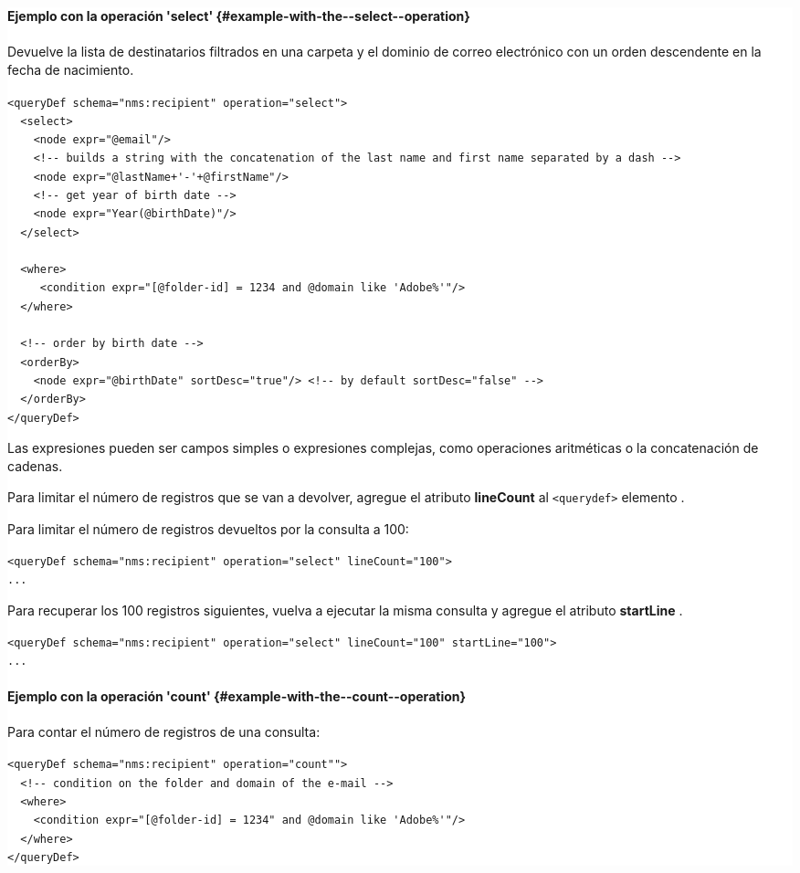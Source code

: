 #### Ejemplo con la operación &#39;select&#39; {#example-with-the--select--operation}

Devuelve la lista de destinatarios filtrados en una carpeta y el dominio de correo electrónico con un orden descendente en la fecha de nacimiento.

```
<queryDef schema="nms:recipient" operation="select">
  <select>
    <node expr="@email"/>
    <!-- builds a string with the concatenation of the last name and first name separated by a dash -->      
    <node expr="@lastName+'-'+@firstName"/>
    <!-- get year of birth date -->
    <node expr="Year(@birthDate)"/>
  </select> 

  <where>  
     <condition expr="[@folder-id] = 1234 and @domain like 'Adobe%'"/>
  </where>

  <!-- order by birth date -->
  <orderBy>
    <node expr="@birthDate" sortDesc="true"/> <!-- by default sortDesc="false" -->
  </orderBy>
</queryDef>
```

Las expresiones pueden ser campos simples o expresiones complejas, como operaciones aritméticas o la concatenación de cadenas.

Para limitar el número de registros que se van a devolver, agregue el atributo **lineCount** al `<querydef>` elemento .

Para limitar el número de registros devueltos por la consulta a 100:

```
<queryDef schema="nms:recipient" operation="select" lineCount="100">
...
```

Para recuperar los 100 registros siguientes, vuelva a ejecutar la misma consulta y agregue el atributo **startLine** .

```
<queryDef schema="nms:recipient" operation="select" lineCount="100" startLine="100">
...
```

#### Ejemplo con la operación &#39;count&#39; {#example-with-the--count--operation}

Para contar el número de registros de una consulta:

```
<queryDef schema="nms:recipient" operation="count"">
  <!-- condition on the folder and domain of the e-mail -->
  <where>  
    <condition expr="[@folder-id] = 1234" and @domain like 'Adobe%'"/>
  </where>
</queryDef>
```
